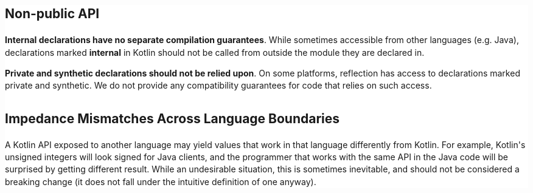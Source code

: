 
## Non-public API

**Internal declarations have no separate compilation guarantees**. While sometimes accessible from other languages (e.g. Java), declarations marked **internal** in Kotlin should not be called from outside the module they are declared in.

**Private and synthetic declarations should not be relied upon**. On some platforms, reflection has access to declarations marked private and synthetic. We do not provide any compatibility guarantees for code that relies on such access.


## Impedance Mismatches Across Language Boundaries

A Kotlin API exposed to another language may yield values that work in that language differently from Kotlin. For example, Kotlin's unsigned integers will look signed for Java clients, and the programmer that works with the same API in the Java code will be surprised by getting different result. While an undesirable situation, this is sometimes inevitable, and should not be considered a breaking change (it does not fall under the intuitive definition of one anyway).
